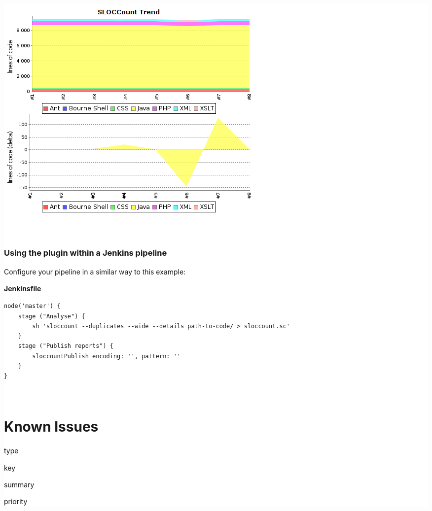 ![](docs/images/cloc_trend.png)

 

### Using the plugin within a Jenkins pipeline

Configure your pipeline in a similar way to this example:

**Jenkinsfile**

``` syntaxhighlighter-pre
node('master') {
    stage ("Analyse") {
        sh 'sloccount --duplicates --wide --details path-to-code/ > sloccount.sc'
    }
    stage ("Publish reports") {
        sloccountPublish encoding: '', pattern: ''
    }
}
```

 

# Known Issues

type

key

summary

priority
